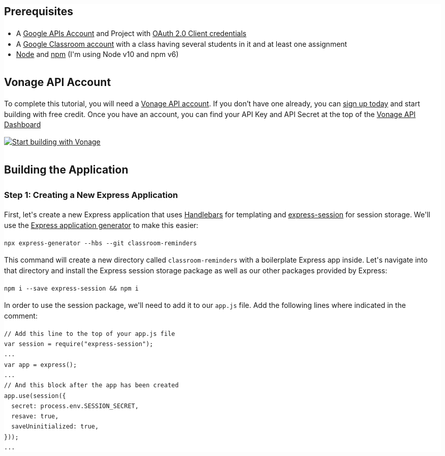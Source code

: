 ## Prerequisites

- A [Google APIs Account](https://console.developers.google.com/) and Project with [OAuth 2.0 Client credentials](https://developers.google.com/identity/protocols/oauth2#1.-obtain-oauth-2.0-credentials-from-the-dynamic_data.setvar.console_name-.)
- A [Google Classroom account](https://classroom.google.com/) with a class having several students in it and at least one assignment
- [Node](https://nodejs.org/en/) and [npm](https://www.npmjs.com/) (I'm using Node v10 and npm v6)

## Vonage API Account

To complete this tutorial, you will need a [Vonage API account](http://developer.nexmo.com/ed?c=blog_text&ct=2020-06-04-build-an-sms-reminder-tool-for-teachers-using-google-classroom-dr). If you don’t have one already, you can [sign up today](http://developer.nexmo.com/ed?c=blog_text&ct=2020-06-04-build-an-sms-reminder-tool-for-teachers-using-google-classroom-dr) and start building with free credit. Once you have an account, you can find your API Key and API Secret at the top of the [Vonage API Dashboard](http://developer.nexmo.com/ed?c=blog_text&ct=2020-06-04-build-an-sms-reminder-tool-for-teachers-using-google-classroom-dr)

<a href="http://developer.nexmo.com/ed?c=blog_banner&ct=2020-06-04-build-an-sms-reminder-tool-for-teachers-using-google-classroom-dr"><img src="https://www.nexmo.com/wp-content/uploads/2020/05/StartBuilding_Footer.png" alt="Start building with Vonage" width="1200" height="369" class="aligncenter size-full wp-image-32500" /></a>

## Building the Application

### Step 1: Creating a New Express Application
First, let's create a new Express application that uses [Handlebars](https://handlebarsjs.com/) for templating and [express-session](https://www.npmjs.com/package/express-session) for session storage. We'll use the [Express application generator](https://expressjs.com/en/starter/generator.html) to make this easier:

```
npx express-generator --hbs --git classroom-reminders
```

This command will create a new directory called `classroom-reminders` with a boilerplate Express app inside. Let's navigate into that directory and install the Express session storage package as well as our other packages provided by Express:

```
npm i --save express-session && npm i
```

In order to use the session package, we'll need to add it to our `app.js` file. Add the following lines where indicated in the comment:

```
// Add this line to the top of your app.js file
var session = require("express-session");
...
var app = express();
...
// And this block after the app has been created
app.use(session({
  secret: process.env.SESSION_SECRET,
  resave: true,
  saveUninitialized: true,
}));
...
```
